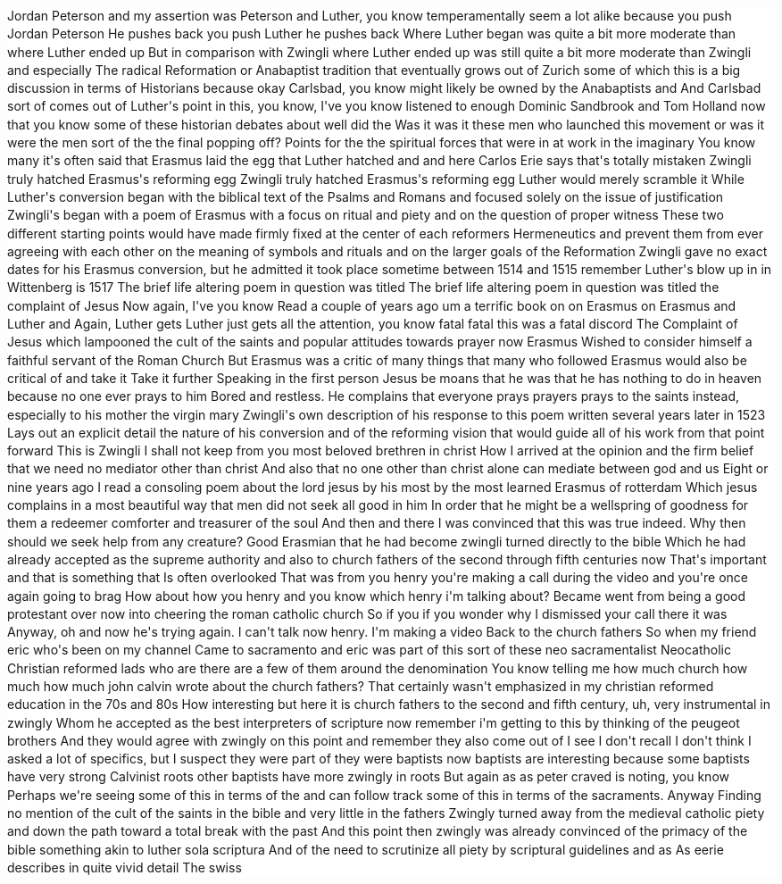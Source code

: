 Jordan Peterson and my assertion was Peterson and Luther, you know temperamentally seem a lot alike because you push Jordan Peterson He pushes back you push Luther he pushes back Where Luther began was quite a bit more moderate than where Luther ended up But in comparison with Zwingli where Luther ended up was still quite a bit more moderate than Zwingli and especially The radical Reformation or Anabaptist tradition that eventually grows out of Zurich some of which this is a big discussion in terms of Historians because okay Carlsbad, you know might likely be owned by the Anabaptists and And Carlsbad sort of comes out of Luther's point in this, you know, I've you know listened to enough Dominic Sandbrook and Tom Holland now that you know some of these historian debates about well did the Was it was it these men who launched this movement or was it were the men sort of the the final popping off? Points for the the spiritual forces that were in at work in the imaginary You know many it's often said that Erasmus laid the egg that Luther hatched and and here Carlos Erie says that's totally mistaken Zwingli truly hatched Erasmus's reforming egg Zwingli truly hatched Erasmus's reforming egg Luther would merely scramble it While Luther's conversion began with the biblical text of the Psalms and Romans and focused solely on the issue of justification Zwingli's began with a poem of Erasmus with a focus on ritual and piety and on the question of proper witness These two different starting points would have made firmly fixed at the center of each reformers Hermeneutics and prevent them from ever agreeing with each other on the meaning of symbols and rituals and on the larger goals of the Reformation Zwingli gave no exact dates for his Erasmus conversion, but he admitted it took place sometime between 1514 and 1515 remember Luther's blow up in in Wittenberg is 1517 The brief life altering poem in question was titled The brief life altering poem in question was titled the complaint of Jesus Now again, I've you know Read a couple of years ago um a terrific book on on Erasmus on Erasmus and Luther and Again, Luther gets Luther just gets all the attention, you know fatal fatal this was a fatal discord The Complaint of Jesus which lampooned the cult of the saints and popular attitudes towards prayer now Erasmus Wished to consider himself a faithful servant of the Roman Church But Erasmus was a critic of many things that many who followed Erasmus would also be critical of and take it Take it further Speaking in the first person Jesus be moans that he was that he has nothing to do in heaven because no one ever prays to him Bored and restless. He complains that everyone prays prayers prays to the saints instead, especially to his mother the virgin mary Zwingli's own description of his response to this poem written several years later in 1523 Lays out an explicit detail the nature of his conversion and of the reforming vision that would guide all of his work from that point forward This is Zwingli I shall not keep from you most beloved brethren in christ How I arrived at the opinion and the firm belief that we need no mediator other than christ And also that no one other than christ alone can mediate between god and us Eight or nine years ago I read a consoling poem about the lord jesus by his most by the most learned Erasmus of rotterdam Which jesus complains in a most beautiful way that men did not seek all good in him In order that he might be a wellspring of goodness for them a redeemer comforter and treasurer of the soul And then and there I was convinced that this was true indeed. Why then should we seek help from any creature? Good Erasmian that he had become zwingli turned directly to the bible Which he had already accepted as the supreme authority and also to church fathers of the second through fifth centuries now That's important and that is something that Is often overlooked That was from you henry you're making a call during the video and you're once again going to brag How about how you henry and you know which henry i'm talking about? Became went from being a good protestant over now into cheering the roman catholic church So if you if you wonder why I dismissed your call there it was Anyway, oh and now he's trying again. I can't talk now henry. I'm making a video Back to the church fathers So when my friend eric who's been on my channel Came to sacramento and eric was part of this sort of these neo sacramentalist Neocatholic Christian reformed lads who are there are a few of them around the denomination You know telling me how much church how much how much john calvin wrote about the church fathers? That certainly wasn't emphasized in my christian reformed education in the 70s and 80s How interesting but here it is church fathers to the second and fifth century, uh, very instrumental in zwingly Whom he accepted as the best interpreters of scripture now remember i'm getting to this by thinking of the peugeot brothers And they would agree with zwingly on this point and remember they also come out of I see I don't recall I don't think I asked a lot of specifics, but I suspect they were part of they were baptists now baptists are interesting because some baptists have very strong Calvinist roots other baptists have more zwingly in roots But again as as peter craved is noting, you know Perhaps we're seeing some of this in terms of the and can follow track some of this in terms of the sacraments. Anyway Finding no mention of the cult of the saints in the bible and very little in the fathers Zwingly turned away from the medieval catholic piety and down the path toward a total break with the past And this point then zwingly was already convinced of the primacy of the bible something akin to luther sola scriptura And of the need to scrutinize all piety by scriptural guidelines and as As eerie describes in quite vivid detail The swiss